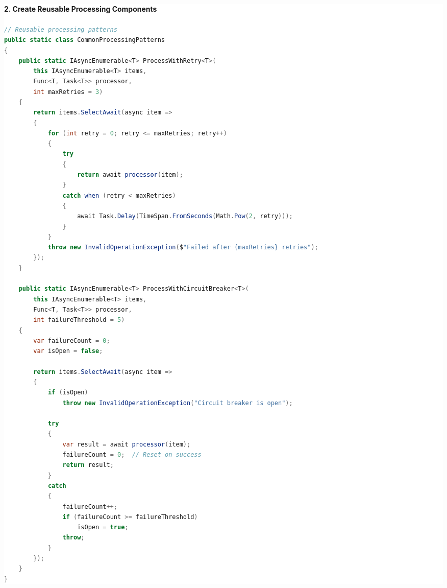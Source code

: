 #### 2. **Create Reusable Processing Components**
```csharp
// Reusable processing patterns
public static class CommonProcessingPatterns
{
    public static IAsyncEnumerable<T> ProcessWithRetry<T>(
        this IAsyncEnumerable<T> items,
        Func<T, Task<T>> processor,
        int maxRetries = 3)
    {
        return items.SelectAwait(async item =>
        {
            for (int retry = 0; retry <= maxRetries; retry++)
            {
                try
                {
                    return await processor(item);
                }
                catch when (retry < maxRetries)
                {
                    await Task.Delay(TimeSpan.FromSeconds(Math.Pow(2, retry)));
                }
            }
            throw new InvalidOperationException($"Failed after {maxRetries} retries");
        });
    }
    
    public static IAsyncEnumerable<T> ProcessWithCircuitBreaker<T>(
        this IAsyncEnumerable<T> items,
        Func<T, Task<T>> processor,
        int failureThreshold = 5)
    {
        var failureCount = 0;
        var isOpen = false;
        
        return items.SelectAwait(async item =>
        {
            if (isOpen)
                throw new InvalidOperationException("Circuit breaker is open");
                
            try
            {
                var result = await processor(item);
                failureCount = 0;  // Reset on success
                return result;
            }
            catch
            {
                failureCount++;
                if (failureCount >= failureThreshold)
                    isOpen = true;
                throw;
            }
        });
    }
}
```

